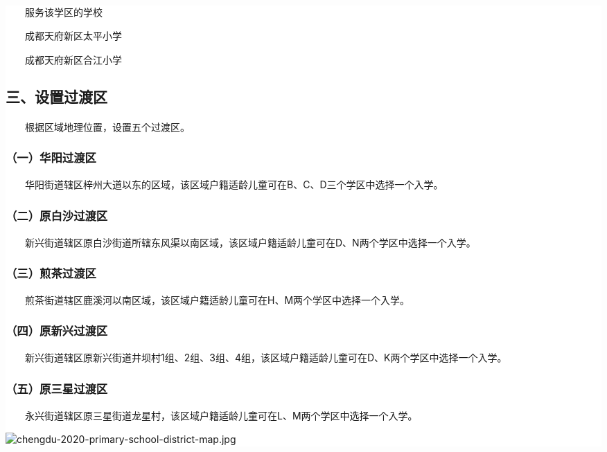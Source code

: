 　　服务该学区的学校

　　成都天府新区太平小学

　　成都天府新区合江小学

## 三、设置过渡区

　　根据区域地理位置，设置五个过渡区。

### （一）华阳过渡区

　　华阳街道辖区梓州大道以东的区域，该区域户籍适龄儿童可在B、C、D三个学区中选择一个入学。

### （二）原白沙过渡区

　　新兴街道辖区原白沙街道所辖东风渠以南区域，该区域户籍适龄儿童可在D、N两个学区中选择一个入学。

### （三）煎茶过渡区

　　煎茶街道辖区鹿溪河以南区域，该区域户籍适龄儿童可在H、M两个学区中选择一个入学。

### （四）原新兴过渡区

　　新兴街道辖区原新兴街道井坝村1组、2组、3组、4组，该区域户籍适龄儿童可在D、K两个学区中选择一个入学。

### （五）原三星过渡区

　　永兴街道辖区原三星街道龙星村，该区域户籍适龄儿童可在L、M两个学区中选择一个入学。

![chengdu-2020-primary-school-district-map.jpg](/img/chengdu-2020-primary-school-district-map.jpg)
